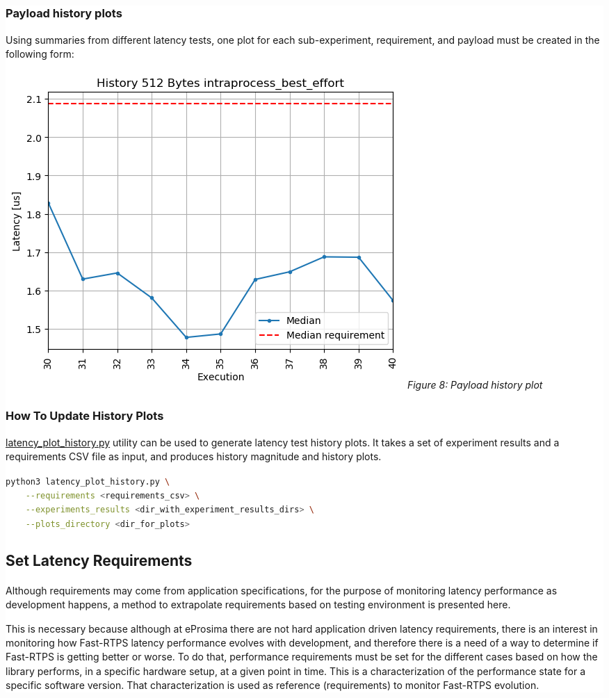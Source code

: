 ### Payload history plots

Using summaries from different latency tests, one plot for each sub-experiment, requirement, and payload must be created in the following form:

![history_plot_payload](img/history_plot_payload.png)
_Figure 8: Payload history plot_

### How To Update History Plots

[latency_plot_history.py](latency_plot_history.py) utility can be used to generate latency test history plots.
It takes a set of experiment results and a requirements CSV file as input, and produces history magnitude and history plots.

```bash
python3 latency_plot_history.py \
    --requirements <requirements_csv> \
    --experiments_results <dir_with_experiment_results_dirs> \
    --plots_directory <dir_for_plots>
```

## Set Latency Requirements

Although requirements may come from application specifications, for the purpose of monitoring latency performance as development happens, a method to extrapolate requirements based on testing environment is presented here.

This is necessary because although at eProsima there are not hard application driven latency requirements, there is an interest in monitoring how Fast-RTPS latency performance evolves with development, and therefore there is a need of a way to determine if Fast-RTPS is getting better or worse.
To do that, performance requirements must be set for the different cases based on how the library performs, in a specific hardware setup, at a given point in time.
This is a characterization of the performance state for a specific software version.
That characterization is used as reference (requirements) to monitor Fast-RTPS evolution.
